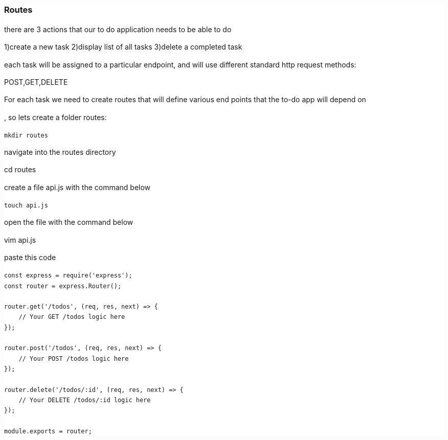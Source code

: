 ### Routes
there are 3 actions that our to do application needs to be able to do

1)create a new task
2)display list of all tasks
3)delete a completed task

each task will be assigned to a particular endpoint, and will use different standard http request methods:
   
   POST,GET,DELETE

For each task we need to create routes that will define various end points that the to-do app will depend on

, so lets create a folder routes:

    mkdir routes

navigate into the routes directory

   cd routes

create a file api.js with the command below

    touch api.js


open the file with the command below

   vim api.js

paste this code

    const express = require('express');
    const router = express.Router();

    router.get('/todos', (req, res, next) => {
        // Your GET /todos logic here
    });

    router.post('/todos', (req, res, next) => {
        // Your POST /todos logic here
    });

    router.delete('/todos/:id', (req, res, next) => {
        // Your DELETE /todos/:id logic here
    });

    module.exports = router;
